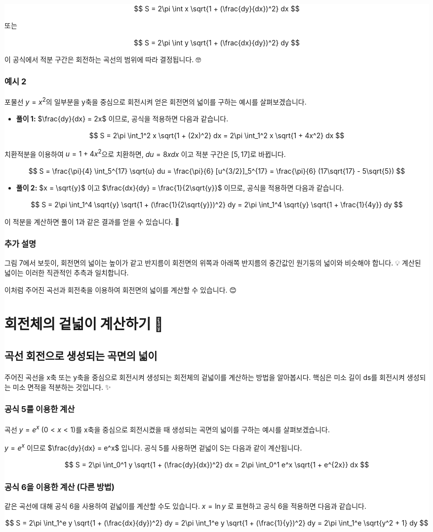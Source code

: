 $$ S = 2\pi \int x \sqrt{1 + (\frac{dy}{dx})^2} dx $$

또는

$$ S = 2\pi \int y \sqrt{1 + (\frac{dx}{dy})^2} dy $$

이 공식에서 적분 구간은 회전하는 곡선의 범위에 따라 결정됩니다.  🤓

### 예시 2

포물선 $y = x^2$의 일부분을 y축을 중심으로 회전시켜 얻은 회전면의 넓이를 구하는 예시를 살펴보겠습니다.

* **풀이 1:** $\frac{dy}{dx} = 2x$ 이므로, 공식을 적용하면 다음과 같습니다.

$$ S = 2\pi \int_1^2 x \sqrt{1 + (2x)^2} dx = 2\pi \int_1^2 x \sqrt{1 + 4x^2} dx $$

치환적분을 이용하여 $u = 1 + 4x^2$으로 치환하면, $du = 8x dx$ 이고 적분 구간은 $[5, 17]$로 바뀝니다.

$$ S = \frac{\pi}{4} \int_5^{17} \sqrt{u} du = \frac{\pi}{6} [u^{3/2}]_5^{17} = \frac{\pi}{6} (17\sqrt{17} - 5\sqrt{5}) $$

* **풀이 2:** $x = \sqrt{y}$ 이고 $\frac{dx}{dy} = \frac{1}{2\sqrt{y}}$ 이므로, 공식을 적용하면 다음과 같습니다.

$$ S = 2\pi \int_1^4 \sqrt{y} \sqrt{1 + (\frac{1}{2\sqrt{y}})^2} dy = 2\pi \int_1^4 \sqrt{y} \sqrt{1 + \frac{1}{4y}} dy $$

이 적분을 계산하면 풀이 1과 같은 결과를 얻을 수 있습니다.  💯

### 추가 설명

그림 7에서 보듯이, 회전면의 넓이는 높이가 같고 반지름이 회전면의 위쪽과 아래쪽 반지름의 중간값인 원기둥의 넓이와 비슷해야 합니다.  💡 계산된 넓이는 이러한 직관적인 추측과 일치합니다.


이처럼 주어진 곡선과 회전축을 이용하여 회전면의 넓이를 계산할 수 있습니다. 😊

# 회전체의 겉넓이 계산하기 🧮

## 곡선 회전으로 생성되는 곡면의 넓이

주어진 곡선을 x축 또는 y축을 중심으로 회전시켜 생성되는 회전체의 겉넓이를 계산하는 방법을 알아봅시다.  핵심은 미소 길이 ds를 회전시켜 생성되는 미소 면적을 적분하는 것입니다. ✨

### 공식 5를 이용한 계산

곡선 $y = e^x$ ($0 < x < 1$)를 x축을 중심으로 회전시켰을 때 생성되는 곡면의 넓이를 구하는 예시를 살펴보겠습니다.

$y = e^x$ 이므로 $\frac{dy}{dx} = e^x$ 입니다. 공식 5를 사용하면 겉넓이 S는 다음과 같이 계산됩니다.

$$ S = 2\pi \int_0^1 y \sqrt{1 + (\frac{dy}{dx})^2} dx = 2\pi \int_0^1 e^x \sqrt{1 + e^{2x}} dx $$

### 공식 6을 이용한 계산 (다른 방법)

같은 곡선에 대해 공식 6을 사용하여 겉넓이를 계산할 수도 있습니다. $x = \ln y$ 로 표현하고 공식 6을 적용하면 다음과 같습니다.

$$ S = 2\pi \int_1^e y \sqrt{1 + (\frac{dx}{dy})^2} dy = 2\pi \int_1^e y \sqrt{1 + (\frac{1}{y})^2} dy = 2\pi \int_1^e \sqrt{y^2 + 1} dy $$

